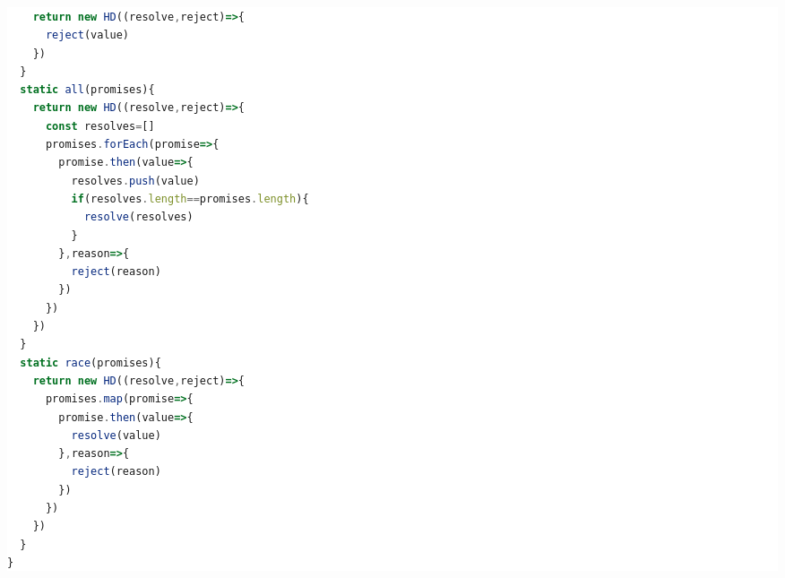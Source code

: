 ```js
    return new HD((resolve,reject)=>{
      reject(value)
    })
  }
  static all(promises){
    return new HD((resolve,reject)=>{
      const resolves=[]
      promises.forEach(promise=>{
        promise.then(value=>{
          resolves.push(value)
          if(resolves.length==promises.length){
            resolve(resolves)
          }
        },reason=>{
          reject(reason)
        })
      })
    })
  }
  static race(promises){
    return new HD((resolve,reject)=>{
      promises.map(promise=>{
        promise.then(value=>{
          resolve(value)
        },reason=>{
          reject(reason)
        })
      })
    })
  }
}

```

